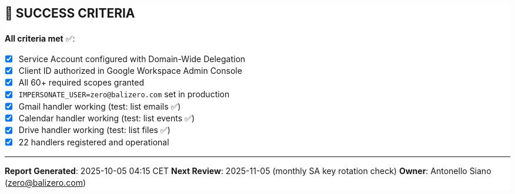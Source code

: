 
## 🎯 SUCCESS CRITERIA

**All criteria met** ✅:
- [x] Service Account configured with Domain-Wide Delegation
- [x] Client ID authorized in Google Workspace Admin Console
- [x] All 60+ required scopes granted
- [x] `IMPERSONATE_USER=zero@balizero.com` set in production
- [x] Gmail handler working (test: list emails ✅)
- [x] Calendar handler working (test: list events ✅)
- [x] Drive handler working (test: list files ✅)
- [x] 22 handlers registered and operational

---

**Report Generated**: 2025-10-05 04:15 CET
**Next Review**: 2025-11-05 (monthly SA key rotation check)
**Owner**: Antonello Siano (zero@balizero.com)
